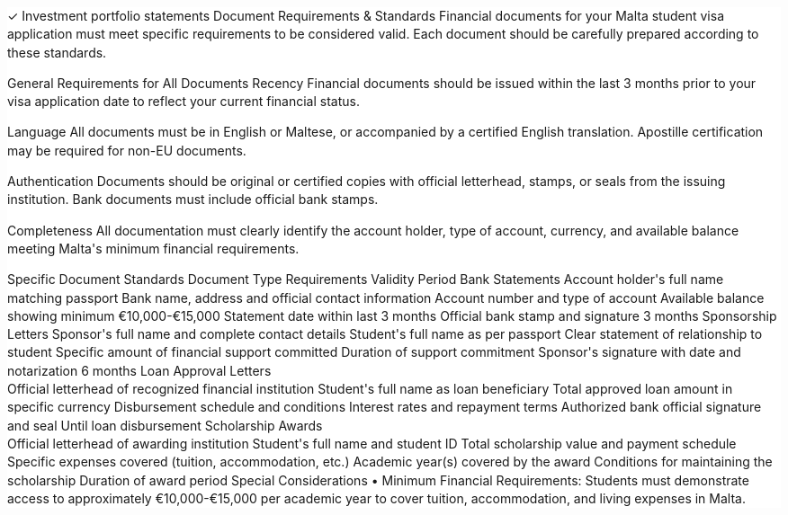 ✓
Investment portfolio statements
Document Requirements & Standards
Financial documents for your Malta student visa application must meet specific requirements to be considered valid. Each document should be carefully prepared according to these standards.

General Requirements for All Documents
Recency
Financial documents should be issued within the last 3 months prior to your visa application date to reflect your current financial status.

Language
All documents must be in English or Maltese, or accompanied by a certified English translation. Apostille certification may be required for non-EU documents.

Authentication
Documents should be original or certified copies with official letterhead, stamps, or seals from the issuing institution. Bank documents must include official bank stamps.

Completeness
All documentation must clearly identify the account holder, type of account, currency, and available balance meeting Malta's minimum financial requirements.

Specific Document Standards
Document Type	Requirements	Validity Period
Bank Statements	
Account holder's full name matching passport
Bank name, address and official contact information
Account number and type of account
Available balance showing minimum €10,000-€15,000
Statement date within last 3 months
Official bank stamp and signature
3 months
Sponsorship Letters	
Sponsor's full name and complete contact details
Student's full name as per passport
Clear statement of relationship to student
Specific amount of financial support committed
Duration of support commitment
Sponsor's signature with date and notarization
6 months
Loan Approval Letters	
Official letterhead of recognized financial institution
Student's full name as loan beneficiary
Total approved loan amount in specific currency
Disbursement schedule and conditions
Interest rates and repayment terms
Authorized bank official signature and seal
Until loan disbursement
Scholarship Awards	
Official letterhead of awarding institution
Student's full name and student ID
Total scholarship value and payment schedule
Specific expenses covered (tuition, accommodation, etc.)
Academic year(s) covered by the award
Conditions for maintaining the scholarship
Duration of award period
Special Considerations
•
Minimum Financial Requirements: Students must demonstrate access to approximately €10,000-€15,000 per academic year to cover tuition, accommodation, and living expenses in Malta.
